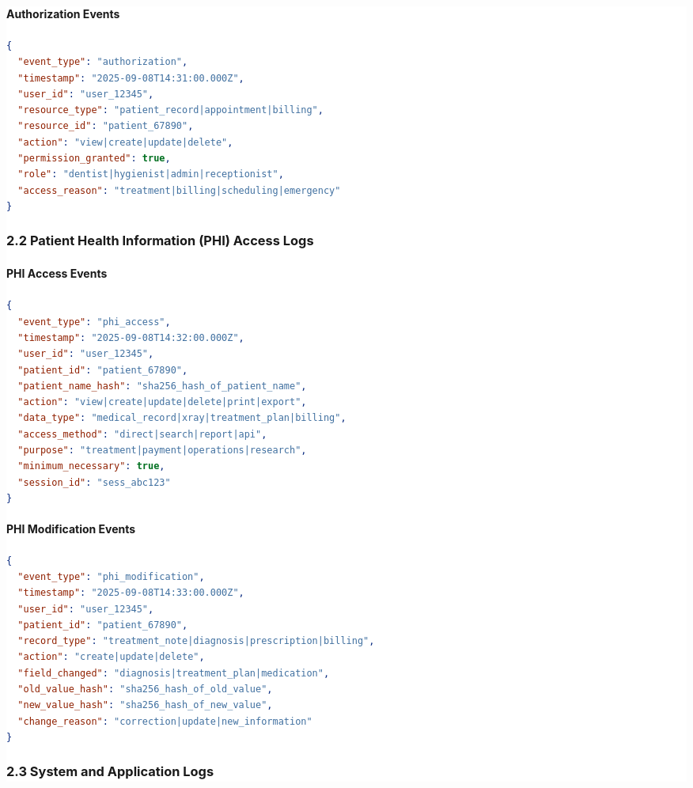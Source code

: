 #### Authorization Events
```json
{
  "event_type": "authorization",
  "timestamp": "2025-09-08T14:31:00.000Z",
  "user_id": "user_12345",
  "resource_type": "patient_record|appointment|billing",
  "resource_id": "patient_67890",
  "action": "view|create|update|delete",
  "permission_granted": true,
  "role": "dentist|hygienist|admin|receptionist",
  "access_reason": "treatment|billing|scheduling|emergency"
}
```

### 2.2 Patient Health Information (PHI) Access Logs

#### PHI Access Events
```json
{
  "event_type": "phi_access",
  "timestamp": "2025-09-08T14:32:00.000Z",
  "user_id": "user_12345",
  "patient_id": "patient_67890",
  "patient_name_hash": "sha256_hash_of_patient_name",
  "action": "view|create|update|delete|print|export",
  "data_type": "medical_record|xray|treatment_plan|billing",
  "access_method": "direct|search|report|api",
  "purpose": "treatment|payment|operations|research",
  "minimum_necessary": true,
  "session_id": "sess_abc123"
}
```

#### PHI Modification Events
```json
{
  "event_type": "phi_modification",
  "timestamp": "2025-09-08T14:33:00.000Z",
  "user_id": "user_12345",
  "patient_id": "patient_67890",
  "record_type": "treatment_note|diagnosis|prescription|billing",
  "action": "create|update|delete",
  "field_changed": "diagnosis|treatment_plan|medication",
  "old_value_hash": "sha256_hash_of_old_value",
  "new_value_hash": "sha256_hash_of_new_value",
  "change_reason": "correction|update|new_information"
}
```

### 2.3 System and Application Logs
